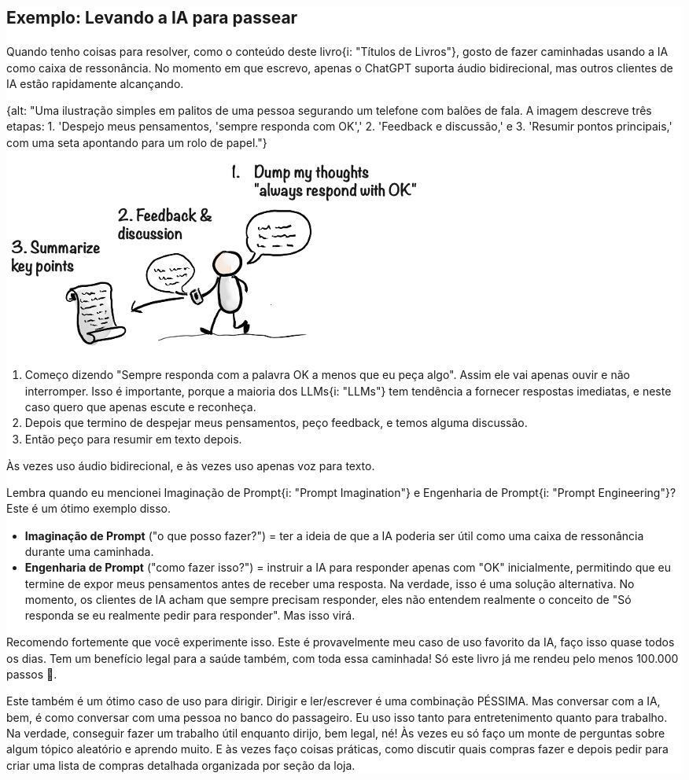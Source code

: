 ## Exemplo: Levando a IA para passear

Quando tenho coisas para resolver, como o conteúdo deste livro{i: "Títulos de Livros"}, gosto de fazer caminhadas usando a IA como caixa de ressonância. No momento em que escrevo, apenas o ChatGPT suporta áudio bidirecional, mas outros clientes de IA estão rapidamente alcançando.

{alt: "Uma ilustração simples em palitos de uma pessoa segurando um telefone com balões de fala. A imagem descreve três etapas: 1. 'Despejo meus pensamentos, 'sempre responda com OK',' 2. 'Feedback e discussão,' e 3. 'Resumir pontos principais,' com uma seta apontando para um rolo de papel."}
![](resources/080-walking-1.png)

1. Começo dizendo "Sempre responda com a palavra OK a menos que eu peça algo". Assim ele vai apenas ouvir e não interromper. Isso é importante, porque a maioria dos LLMs{i: "LLMs"} tem tendência a fornecer respostas imediatas, e neste caso quero que apenas escute e reconheça.
2. Depois que termino de despejar meus pensamentos, peço feedback, e temos alguma discussão.
3. Então peço para resumir em texto depois.

Às vezes uso áudio bidirecional, e às vezes uso apenas voz para texto.



Lembra quando eu mencionei Imaginação de Prompt{i: "Prompt Imagination"} e Engenharia de Prompt{i: "Prompt Engineering"}? Este é um ótimo exemplo disso.

- **Imaginação de Prompt** ("o que posso fazer?") = ter a ideia de que a IA poderia ser útil como uma caixa de ressonância durante uma caminhada.
- **Engenharia de Prompt** ("como fazer isso?") = instruir a IA para responder apenas com "OK" inicialmente, permitindo que eu termine de expor meus pensamentos antes de receber uma resposta. Na verdade, isso é uma solução alternativa. No momento, os clientes de IA acham que sempre precisam responder, eles não entendem realmente o conceito de "Só responda se eu realmente pedir para responder". Mas isso virá.

Recomendo fortemente que você experimente isso. Este é provavelmente meu caso de uso favorito da IA, faço isso quase todos os dias. Tem um benefício legal para a saúde também, com toda essa caminhada! Só este livro já me rendeu pelo menos 100.000 passos 🙂.

Este também é um ótimo caso de uso para dirigir. Dirigir e ler/escrever é uma combinação PÉSSIMA. Mas conversar com a IA, bem, é como conversar com uma pessoa no banco do passageiro. Eu uso isso tanto para entretenimento quanto para trabalho. Na verdade, conseguir fazer um trabalho útil enquanto dirijo, bem legal, né! Às vezes eu só faço um monte de perguntas sobre algum tópico aleatório e aprendo muito. E às vezes faço coisas práticas, como discutir quais compras fazer e depois pedir para criar uma lista de compras detalhada organizada por seção da loja.
